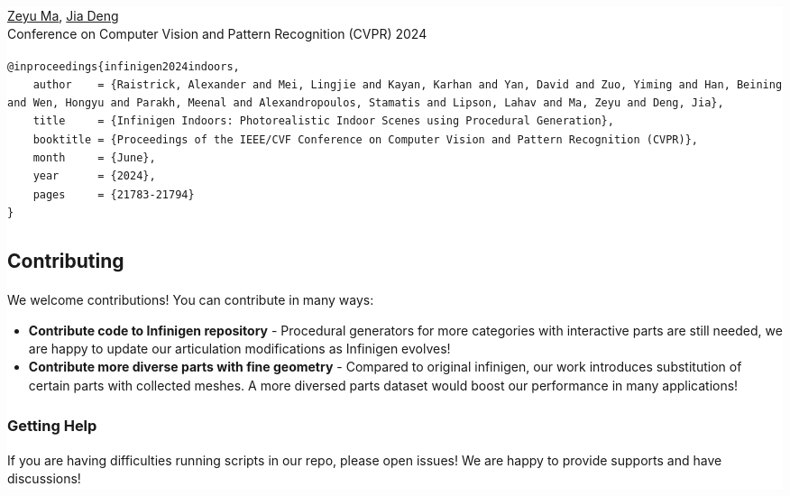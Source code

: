 <a href="https://mazeyu.github.io/">Zeyu Ma</a>,
<a href="http://www.cs.princeton.edu/~jiadeng">Jia Deng</a><br>
Conference on Computer Vision and Pattern Recognition (CVPR) 2024
</p>

```
@inproceedings{infinigen2024indoors,
    author    = {Raistrick, Alexander and Mei, Lingjie and Kayan, Karhan and Yan, David and Zuo, Yiming and Han, Beining and Wen, Hongyu and Parakh, Meenal and Alexandropoulos, Stamatis and Lipson, Lahav and Ma, Zeyu and Deng, Jia},
    title     = {Infinigen Indoors: Photorealistic Indoor Scenes using Procedural Generation},
    booktitle = {Proceedings of the IEEE/CVF Conference on Computer Vision and Pattern Recognition (CVPR)},
    month     = {June},
    year      = {2024},
    pages     = {21783-21794}
}
```

## Contributing

We welcome contributions! You can contribute in many ways:
- **Contribute code to Infinigen repository** - Procedural generators for more categories with interactive parts are still needed, we are happy to update our articulation modifications as Infinigen evolves! 
- **Contribute more diverse parts with fine geometry** - Compared to original infinigen, our work introduces substitution of certain parts with collected meshes. A more diversed parts dataset would boost our performance in many applications! 

### Getting Help
If you are having difficulties running scripts in our repo, please open issues!
We are happy to provide supports and have discussions!
